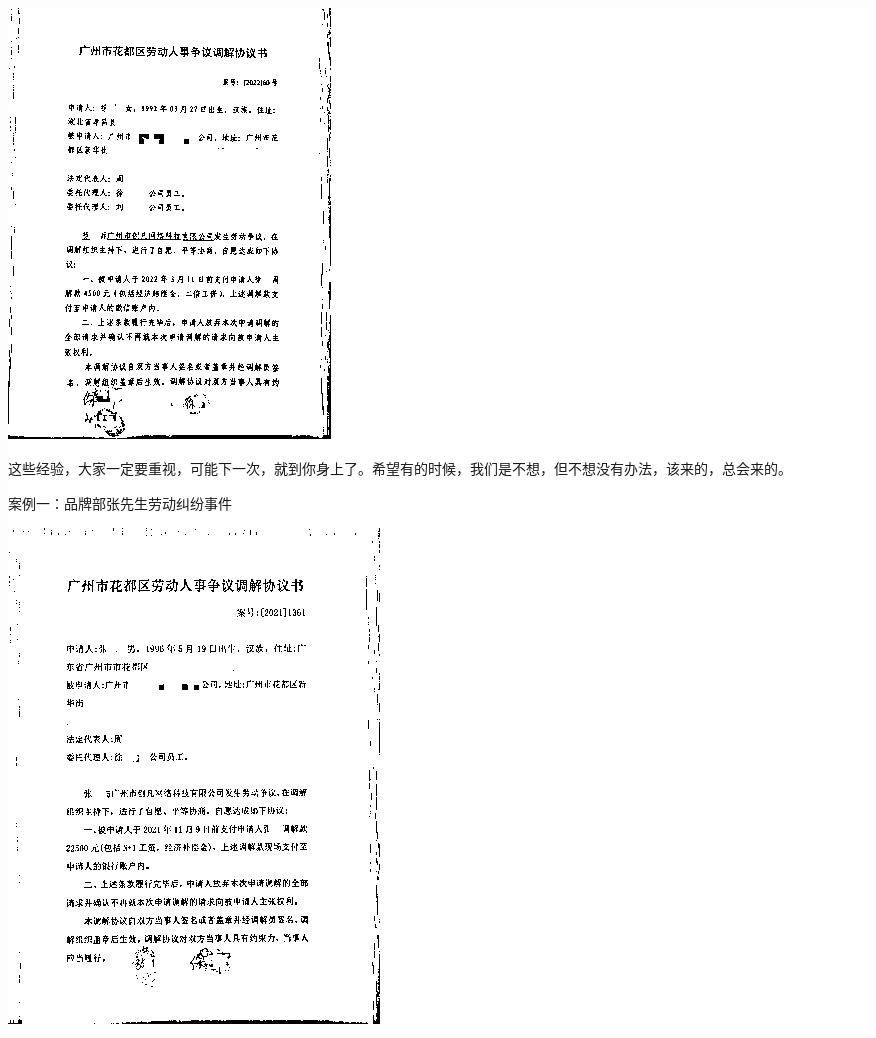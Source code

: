 ![](img/18db0114a7e07ec03c4e48eacdc8e803.png)  

这些经验，大家一定要重视，可能下一次，就到你身上了。希望有的时候，我们是不想，但不想没有办法，该来的，总会来的。 

案例一：品牌部张先生劳动纠纷事件 

![](img/a18a36e721e271d61a354756bc42afd8.png)  
